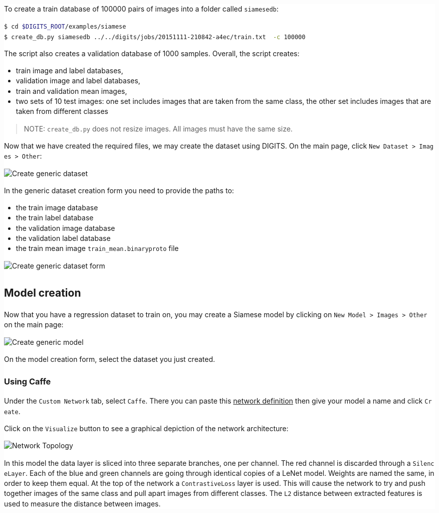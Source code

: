 To create a train database of 100000 pairs of images into a folder called `siamesedb`:
```sh
$ cd $DIGITS_ROOT/examples/siamese
$ create_db.py siamesedb ../../digits/jobs/20151111-210842-a4ec/train.txt  -c 100000
```
The script also creates a validation database of 1000 samples. Overall, the script creates:
- train image and label databases,
- validation image and label databases,
- train and validation mean images,
- two sets of 10 test images: one set includes images that are taken from the same class, the other set includes images that are taken from different classes

> NOTE: `create_db.py` does not resize images. All images must have the same size.

Now that we have created the required files, we may create the dataset using DIGITS. On the main page, click `New Dataset > Images > Other`:

![Create generic dataset](create-generic-dataset.png)

In the generic dataset creation form you need to provide the paths to:
- the train image database
- the train label database
- the validation image database
- the validation label database
- the train mean image `train_mean.binaryproto` file

![Create generic dataset form](create-dataset-form.png)

## Model creation

Now that you have a regression dataset to train on, you may create a Siamese model by clicking on `New Model > Images > Other` on the main page:

![Create generic model](create-model.png)

On the model creation form, select the dataset you just created.

### Using Caffe

Under the `Custom Network` tab, select `Caffe`. There you can paste this [network definition](mnist_siamese_train_test.prototxt) then give your model a name and click `Create`.

Click on the `Visualize` button to see a graphical depiction of the network architecture:

![Network Topology](network-topology.png)

In this model the data layer is sliced into three separate branches, one per channel. The red channel is discarded through a `SilenceLayer`.
Each of the blue and green channels are going through identical copies of a LeNet model. Weights are named the same, in order to keep them equal.
At the top of the network a `ContrastiveLoss` layer is used. This will cause the network to try and push together images of the same class and
pull apart images from different classes. The `L2` distance between extracted features is used to measure the distance between images.
